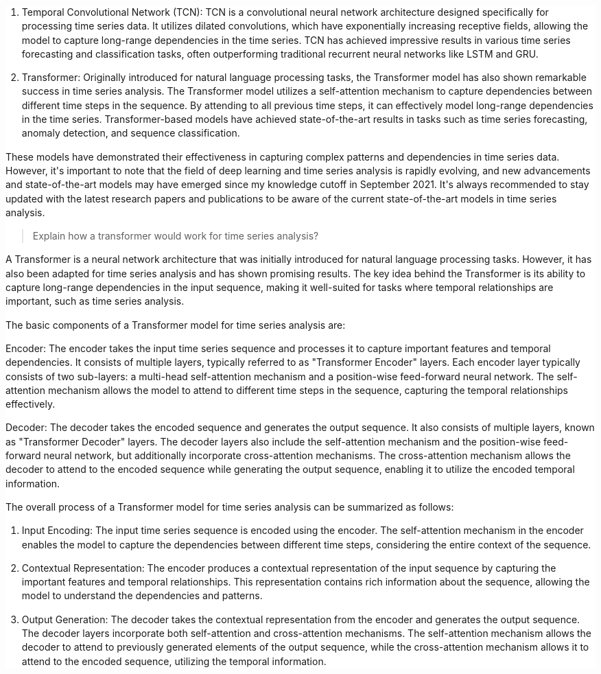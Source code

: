 1. Temporal Convolutional Network (TCN): TCN is a convolutional neural network architecture designed specifically for processing time series data. It utilizes dilated convolutions, which have exponentially increasing receptive fields, allowing the model to capture long-range dependencies in the time series. TCN has achieved impressive results in various time series forecasting and classification tasks, often outperforming traditional recurrent neural networks like LSTM and GRU.

2. Transformer: Originally introduced for natural language processing tasks, the Transformer model has also shown remarkable success in time series analysis. The Transformer model utilizes a self-attention mechanism to capture dependencies between different time steps in the sequence. By attending to all previous time steps, it can effectively model long-range dependencies in the time series. Transformer-based models have achieved state-of-the-art results in tasks such as time series forecasting, anomaly detection, and sequence classification.

These models have demonstrated their effectiveness in capturing complex patterns and dependencies in time series data. However, it's important to note that the field of deep learning and time series analysis is rapidly evolving, and new advancements and state-of-the-art models may have emerged since my knowledge cutoff in September 2021. It's always recommended to stay updated with the latest research papers and publications to be aware of the current state-of-the-art models in time series analysis.

> Explain how a transformer would work for time series analysis?

A Transformer is a neural network architecture that was initially introduced for natural language processing tasks. However, it has also been adapted for time series analysis and has shown promising results. The key idea behind the Transformer is its ability to capture long-range dependencies in the input sequence, making it well-suited for tasks where temporal relationships are important, such as time series analysis.

The basic components of a Transformer model for time series analysis are:

Encoder: The encoder takes the input time series sequence and processes it to capture important features and temporal dependencies. It consists of multiple layers, typically referred to as "Transformer Encoder" layers. Each encoder layer typically consists of two sub-layers: a multi-head self-attention mechanism and a position-wise feed-forward neural network. The self-attention mechanism allows the model to attend to different time steps in the sequence, capturing the temporal relationships effectively.

Decoder: The decoder takes the encoded sequence and generates the output sequence. It also consists of multiple layers, known as "Transformer Decoder" layers. The decoder layers also include the self-attention mechanism and the position-wise feed-forward neural network, but additionally incorporate cross-attention mechanisms. The cross-attention mechanism allows the decoder to attend to the encoded sequence while generating the output sequence, enabling it to utilize the encoded temporal information.

The overall process of a Transformer model for time series analysis can be summarized as follows:

1. Input Encoding: The input time series sequence is encoded using the encoder. The self-attention mechanism in the encoder enables the model to capture the dependencies between different time steps, considering the entire context of the sequence.

2. Contextual Representation: The encoder produces a contextual representation of the input sequence by capturing the important features and temporal relationships. This representation contains rich information about the sequence, allowing the model to understand the dependencies and patterns.

3. Output Generation: The decoder takes the contextual representation from the encoder and generates the output sequence. The decoder layers incorporate both self-attention and cross-attention mechanisms. The self-attention mechanism allows the decoder to attend to previously generated elements of the output sequence, while the cross-attention mechanism allows it to attend to the encoded sequence, utilizing the temporal information.
